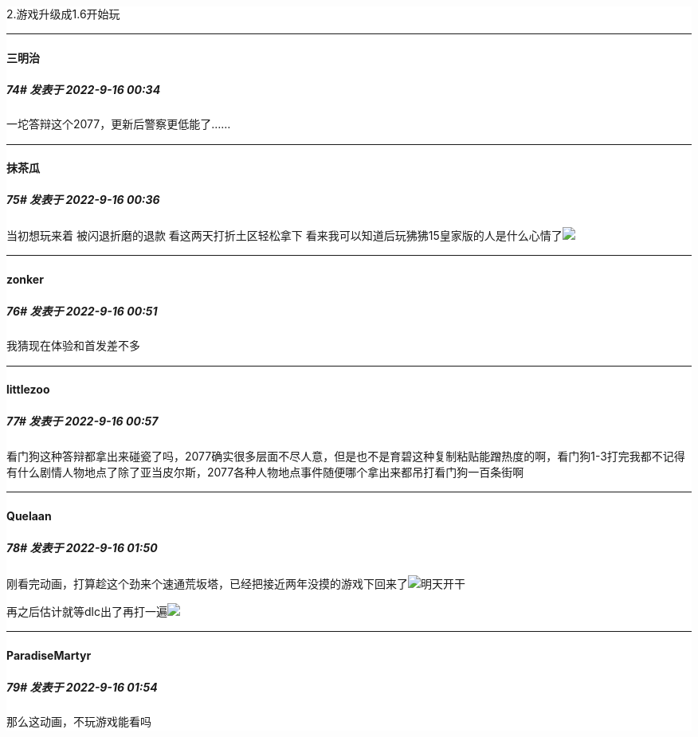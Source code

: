 2.游戏升级成1.6开始玩



*****

####  三明治  
##### 74#       发表于 2022-9-16 00:34

一坨答辩这个2077，更新后警察更低能了……

*****

####  抹茶瓜  
##### 75#       发表于 2022-9-16 00:36

当初想玩来着 被闪退折磨的退款 看这两天打折土区轻松拿下 看来我可以知道后玩狒狒15皇家版的人是什么心情了<img src="https://static.saraba1st.com/image/smiley/face2017/066.png" referrerpolicy="no-referrer">



*****

####  zonker  
##### 76#       发表于 2022-9-16 00:51

我猜现在体验和首发差不多



*****

####  littlezoo  
##### 77#       发表于 2022-9-16 00:57

看门狗这种答辩都拿出来碰瓷了吗，2077确实很多层面不尽人意，但是也不是育碧这种复制粘贴能蹭热度的啊，看门狗1-3打完我都不记得有什么剧情人物地点了除了亚当皮尔斯，2077各种人物地点事件随便哪个拿出来都吊打看门狗一百条街啊



*****

####  Quelaan  
##### 78#       发表于 2022-9-16 01:50

刚看完动画，打算趁这个劲来个速通荒坂塔，已经把接近两年没摸的游戏下回来了<img src="https://static.saraba1st.com/image/smiley/face2017/039.png" referrerpolicy="no-referrer">明天开干

再之后估计就等dlc出了再打一遍<img src="https://static.saraba1st.com/image/smiley/face2017/034.png" referrerpolicy="no-referrer">



*****

####  ParadiseMartyr  
##### 79#       发表于 2022-9-16 01:54

那么这动画，不玩游戏能看吗
